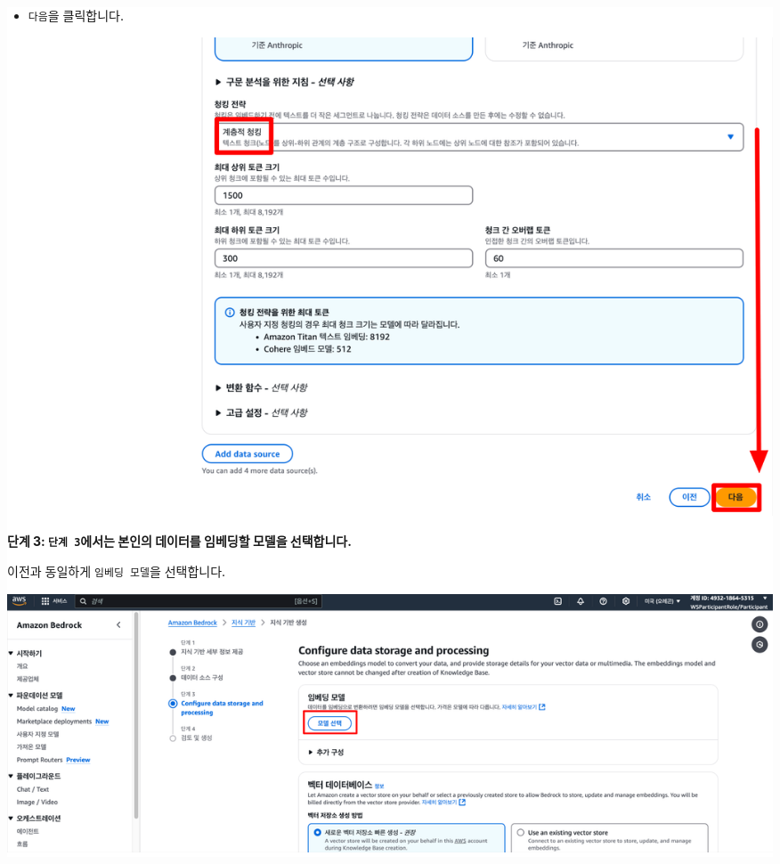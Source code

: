 - `다음`을 클릭합니다.  

![51](img/51.png)


**단계 3: `단계 3`에서는 본인의 데이터를 임베딩할 모델을 선택합니다.**  

이전과 동일하게 `임베딩 모델`을 선택합니다.  

![20](img/20.png)  
